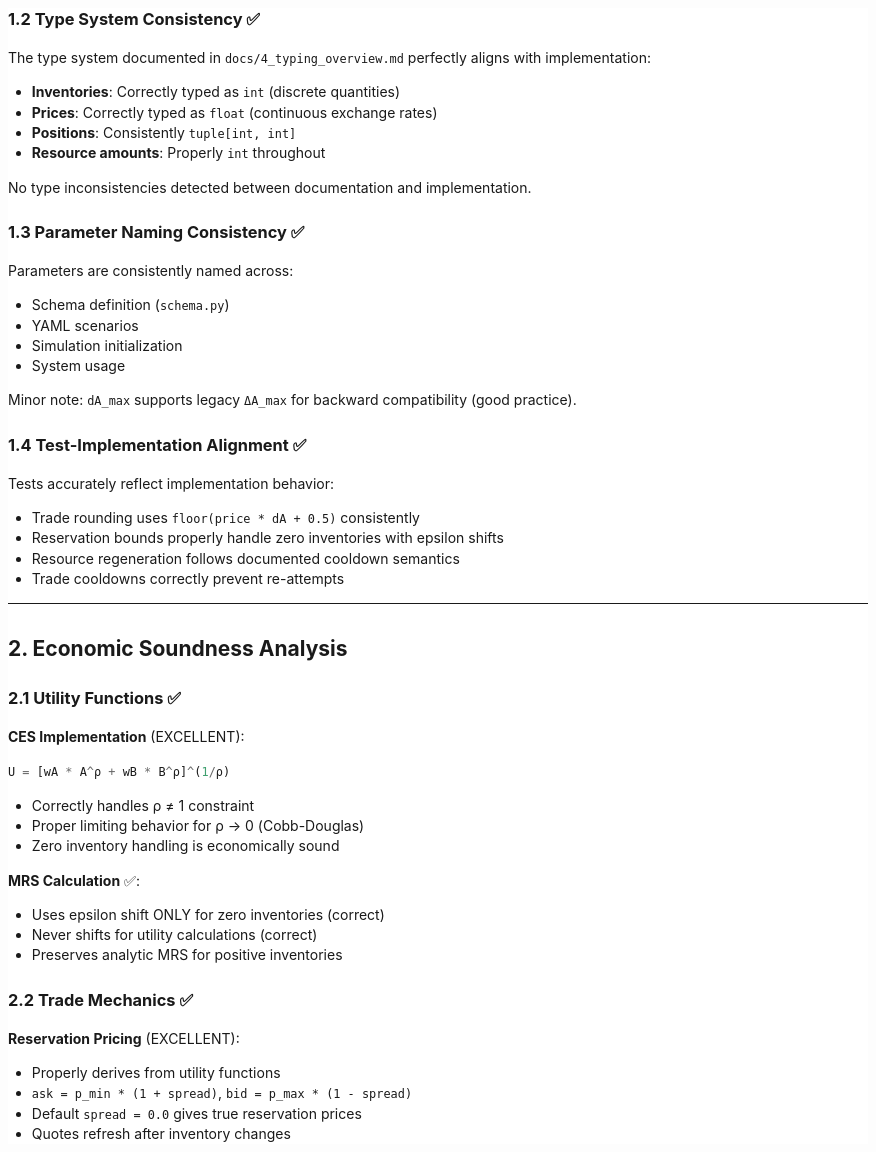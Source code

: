 ### 1.2 Type System Consistency ✅

The type system documented in `docs/4_typing_overview.md` perfectly aligns with implementation:

- **Inventories**: Correctly typed as `int` (discrete quantities)
- **Prices**: Correctly typed as `float` (continuous exchange rates)
- **Positions**: Consistently `tuple[int, int]`
- **Resource amounts**: Properly `int` throughout

No type inconsistencies detected between documentation and implementation.

### 1.3 Parameter Naming Consistency ✅

Parameters are consistently named across:
- Schema definition (`schema.py`)
- YAML scenarios
- Simulation initialization
- System usage

Minor note: `dA_max` supports legacy `ΔA_max` for backward compatibility (good practice).

### 1.4 Test-Implementation Alignment ✅

Tests accurately reflect implementation behavior:
- Trade rounding uses `floor(price * dA + 0.5)` consistently
- Reservation bounds properly handle zero inventories with epsilon shifts
- Resource regeneration follows documented cooldown semantics
- Trade cooldowns correctly prevent re-attempts

---

## 2. Economic Soundness Analysis

### 2.1 Utility Functions ✅

**CES Implementation** (EXCELLENT):
```python
U = [wA * A^ρ + wB * B^ρ]^(1/ρ)
```
- Correctly handles ρ ≠ 1 constraint
- Proper limiting behavior for ρ → 0 (Cobb-Douglas)
- Zero inventory handling is economically sound

**MRS Calculation** ✅:
- Uses epsilon shift ONLY for zero inventories (correct)
- Never shifts for utility calculations (correct)
- Preserves analytic MRS for positive inventories

### 2.2 Trade Mechanics ✅

**Reservation Pricing** (EXCELLENT):
- Properly derives from utility functions
- `ask = p_min * (1 + spread)`, `bid = p_max * (1 - spread)`
- Default `spread = 0.0` gives true reservation prices
- Quotes refresh after inventory changes
